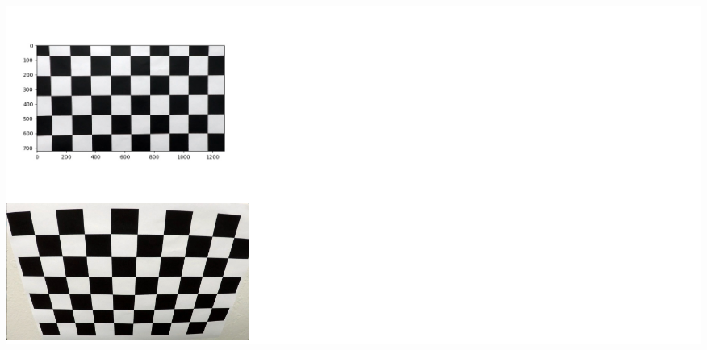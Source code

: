 <img src="./output_images/undistorted_calibration1.jpg" width="300">
</p>
<p float="left">
<img src="./camera_cal/calibration2.jpg" width="300">